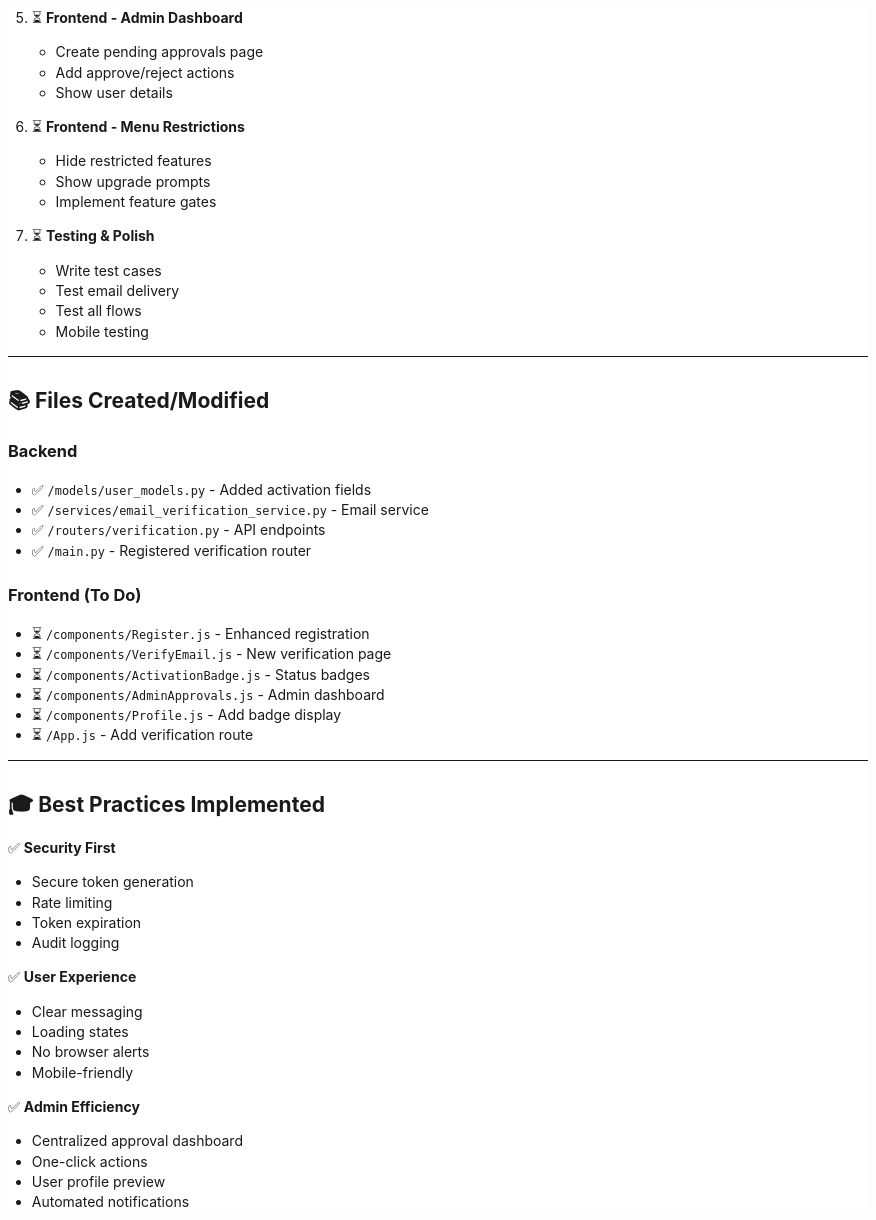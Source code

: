 5. ⏳ **Frontend - Admin Dashboard**
   - Create pending approvals page
   - Add approve/reject actions
   - Show user details

6. ⏳ **Frontend - Menu Restrictions**
   - Hide restricted features
   - Show upgrade prompts
   - Implement feature gates

7. ⏳ **Testing & Polish**
   - Write test cases
   - Test email delivery
   - Test all flows
   - Mobile testing

---

## 📚 Files Created/Modified

### **Backend**
- ✅ `/models/user_models.py` - Added activation fields
- ✅ `/services/email_verification_service.py` - Email service
- ✅ `/routers/verification.py` - API endpoints
- ✅ `/main.py` - Registered verification router

### **Frontend (To Do)**
- ⏳ `/components/Register.js` - Enhanced registration
- ⏳ `/components/VerifyEmail.js` - New verification page
- ⏳ `/components/ActivationBadge.js` - Status badges
- ⏳ `/components/AdminApprovals.js` - Admin dashboard
- ⏳ `/components/Profile.js` - Add badge display
- ⏳ `/App.js` - Add verification route

---

## 🎓 Best Practices Implemented

✅ **Security First**
- Secure token generation
- Rate limiting
- Token expiration
- Audit logging

✅ **User Experience**
- Clear messaging
- Loading states
- No browser alerts
- Mobile-friendly

✅ **Admin Efficiency**
- Centralized approval dashboard
- One-click actions
- User profile preview
- Automated notifications
